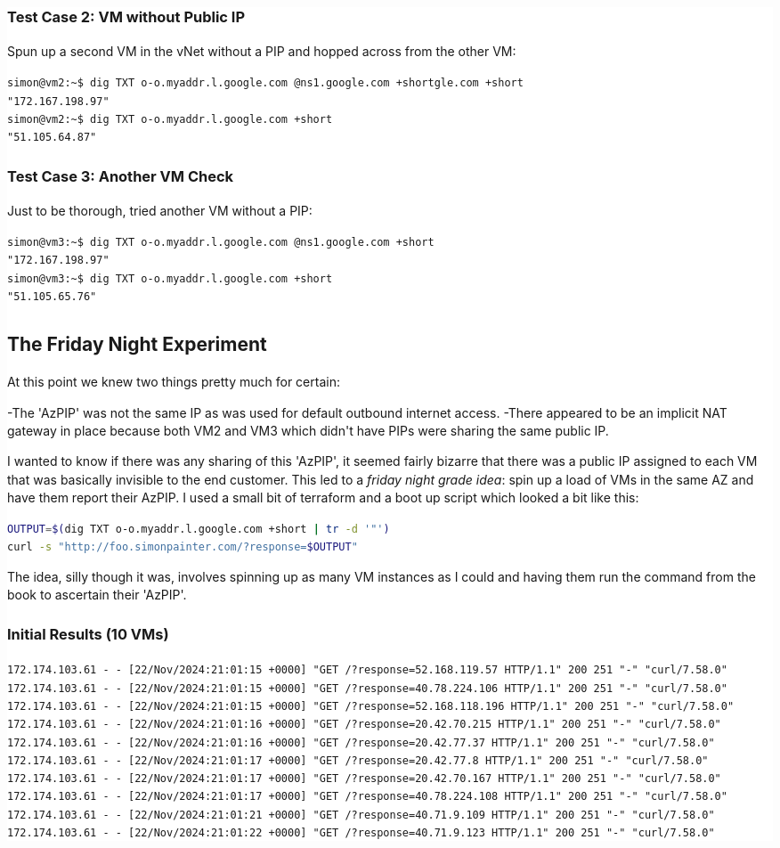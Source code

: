 ### Test Case 2: VM without Public IP

Spun up a second VM in the vNet without a PIP and hopped across from the other VM:

```
simon@vm2:~$ dig TXT o-o.myaddr.l.google.com @ns1.google.com +shortgle.com +short
"172.167.198.97"
simon@vm2:~$ dig TXT o-o.myaddr.l.google.com +short
"51.105.64.87"
```

### Test Case 3: Another VM Check

Just to be thorough, tried another VM without a PIP:

```
simon@vm3:~$ dig TXT o-o.myaddr.l.google.com @ns1.google.com +short
"172.167.198.97"
simon@vm3:~$ dig TXT o-o.myaddr.l.google.com +short
"51.105.65.76"
```

## The Friday Night Experiment

At this point we knew two things pretty much for certain:

-The 'AzPIP' was not the same IP as was used for default outbound internet access.
-There appeared to be an implicit NAT gateway in place because both VM2 and VM3 which didn't have PIPs were sharing the same public IP. 

I wanted to know if there was any sharing of this 'AzPIP', it seemed fairly bizarre that there was a public IP assigned to each VM that was basically invisible to the end customer. This led to a  *friday night grade idea*: spin up a load of VMs in the same AZ and have them report their AzPIP. I used a small bit of terraform and a boot up script which looked a bit like this:

```bash
OUTPUT=$(dig TXT o-o.myaddr.l.google.com +short | tr -d '"')
curl -s "http://foo.simonpainter.com/?response=$OUTPUT"
```

The idea, silly though it was, involves spinning up as many VM instances as I could and having them run the command from the book to ascertain their 'AzPIP'.

### Initial Results (10 VMs)

```
172.174.103.61 - - [22/Nov/2024:21:01:15 +0000] "GET /?response=52.168.119.57 HTTP/1.1" 200 251 "-" "curl/7.58.0"
172.174.103.61 - - [22/Nov/2024:21:01:15 +0000] "GET /?response=40.78.224.106 HTTP/1.1" 200 251 "-" "curl/7.58.0"
172.174.103.61 - - [22/Nov/2024:21:01:15 +0000] "GET /?response=52.168.118.196 HTTP/1.1" 200 251 "-" "curl/7.58.0"
172.174.103.61 - - [22/Nov/2024:21:01:16 +0000] "GET /?response=20.42.70.215 HTTP/1.1" 200 251 "-" "curl/7.58.0"
172.174.103.61 - - [22/Nov/2024:21:01:16 +0000] "GET /?response=20.42.77.37 HTTP/1.1" 200 251 "-" "curl/7.58.0"
172.174.103.61 - - [22/Nov/2024:21:01:17 +0000] "GET /?response=20.42.77.8 HTTP/1.1" 200 251 "-" "curl/7.58.0"
172.174.103.61 - - [22/Nov/2024:21:01:17 +0000] "GET /?response=20.42.70.167 HTTP/1.1" 200 251 "-" "curl/7.58.0"
172.174.103.61 - - [22/Nov/2024:21:01:17 +0000] "GET /?response=40.78.224.108 HTTP/1.1" 200 251 "-" "curl/7.58.0"
172.174.103.61 - - [22/Nov/2024:21:01:21 +0000] "GET /?response=40.71.9.109 HTTP/1.1" 200 251 "-" "curl/7.58.0"
172.174.103.61 - - [22/Nov/2024:21:01:22 +0000] "GET /?response=40.71.9.123 HTTP/1.1" 200 251 "-" "curl/7.58.0"
```
